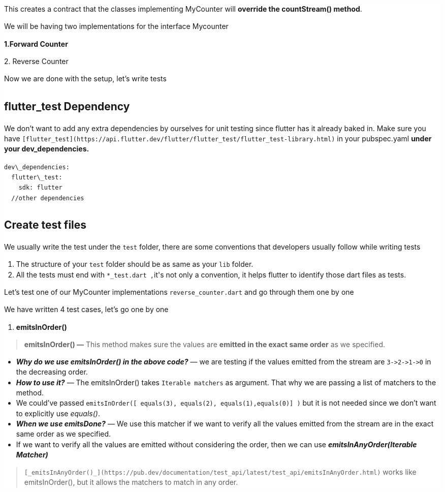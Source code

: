 This creates a contract that the classes implementing MyCounter will **override the countStream() method**.

We will be having two implementations for the interface Mycounter

**1.Forward Counter**

2\. Reverse Counter

Now we are done with the setup, let’s write tests

flutter\_test Dependency
------------------------

We don’t want to add any extra dependencies by ourselves for unit testing since flutter has it already baked in. Make sure you have `[flutter_test](https://api.flutter.dev/flutter/flutter_test/flutter_test-library.html)` in your pubspec.yaml **under your dev\_dependencies.**

```
dev\_dependencies:  
  flutter\_test:  
    sdk: flutter  
  //other dependencies
```

Create test files
-----------------

We usually write the test under the `test` folder, there are some conventions that developers usually follow while writing tests

1.  The structure of your `test` folder should be as same as your `lib` folder.
2.  All the tests must end with `*_test.dart ,`it's not only a convention, it helps flutter to identify those dart files as tests.

Let’s test one of our MyCounter implementations `reverse_counter.dart` and go through them one by one

We have written 4 test cases, let’s go one by one

1.  **emitsInOrder()**

> **emitsInOrder() —** This method makes sure the values are **emitted in the exact same order** as we specified.

*   **_Why do we use emitsInOrder() in the above code?_** — we are testing if the values emitted from the stream are `3->2->1->0` in the decreasing order.
*   **_How to use it?_** — The emitsInOrder() takes `Iterable matchers` as argument. That why we are passing a list of matchers to the method.
*   We could’ve passed `emitsInOrder([ equals(3), equals(2), equals(1),equals(0)] )` but it is not needed since we don’t want to explicitly use _equals()_.
*   **_When we use emitsDone?_** — We use this matcher if we want to verify all the values emitted from the stream are in the exact same order as we specified.
*   If we want to verify all the values are emitted without considering the order, then we can use **_emitsInAnyOrder(Iterable Matcher)_**

> `[_emitsInAnyOrder()_](https://pub.dev/documentation/test_api/latest/test_api/emitsInAnyOrder.html)` works like emitsInOrder(), but it allows the matchers to match in any order.
